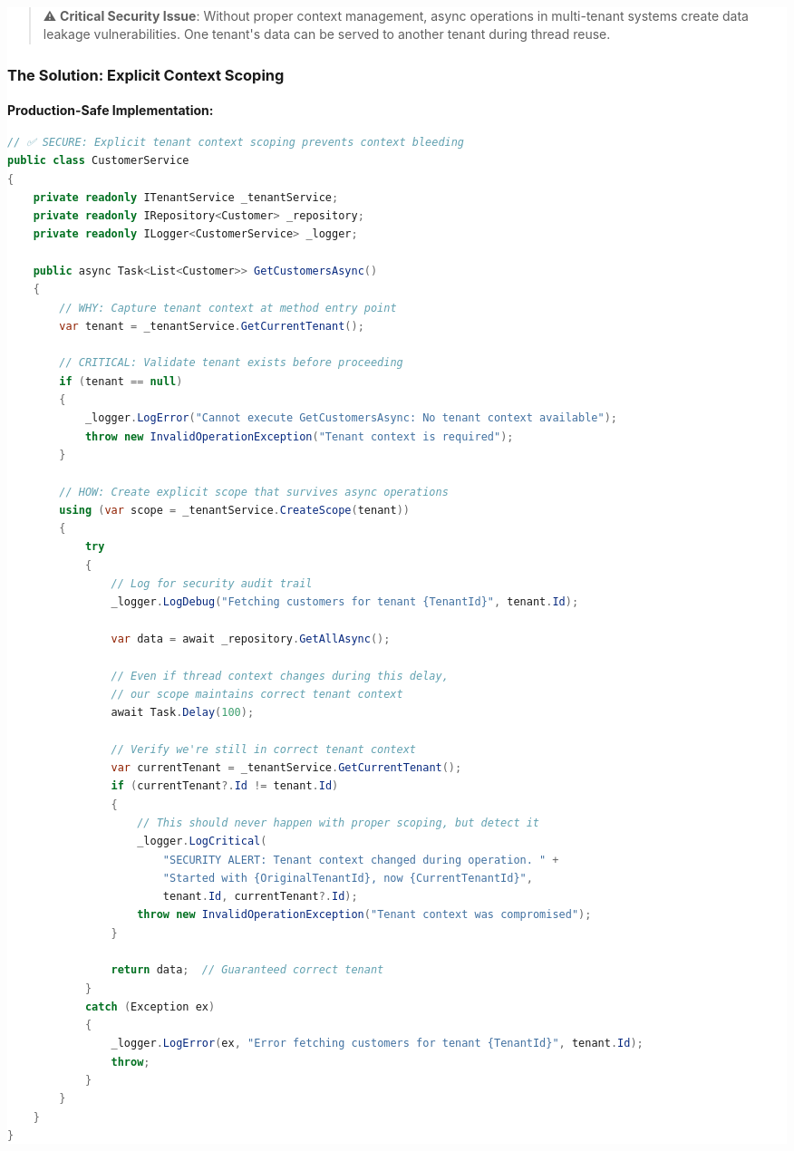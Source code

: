 > ⚠️ **Critical Security Issue**: Without proper context management, async operations in multi-tenant systems create data leakage vulnerabilities. One tenant's data can be served to another tenant during thread reuse.

### The Solution: Explicit Context Scoping

**Production-Safe Implementation:**

```csharp
// ✅ SECURE: Explicit tenant context scoping prevents context bleeding
public class CustomerService
{
    private readonly ITenantService _tenantService;
    private readonly IRepository<Customer> _repository;
    private readonly ILogger<CustomerService> _logger;

    public async Task<List<Customer>> GetCustomersAsync()
    {
        // WHY: Capture tenant context at method entry point
        var tenant = _tenantService.GetCurrentTenant();

        // CRITICAL: Validate tenant exists before proceeding
        if (tenant == null)
        {
            _logger.LogError("Cannot execute GetCustomersAsync: No tenant context available");
            throw new InvalidOperationException("Tenant context is required");
        }

        // HOW: Create explicit scope that survives async operations
        using (var scope = _tenantService.CreateScope(tenant))
        {
            try
            {
                // Log for security audit trail
                _logger.LogDebug("Fetching customers for tenant {TenantId}", tenant.Id);

                var data = await _repository.GetAllAsync();

                // Even if thread context changes during this delay,
                // our scope maintains correct tenant context
                await Task.Delay(100);

                // Verify we're still in correct tenant context
                var currentTenant = _tenantService.GetCurrentTenant();
                if (currentTenant?.Id != tenant.Id)
                {
                    // This should never happen with proper scoping, but detect it
                    _logger.LogCritical(
                        "SECURITY ALERT: Tenant context changed during operation. " +
                        "Started with {OriginalTenantId}, now {CurrentTenantId}",
                        tenant.Id, currentTenant?.Id);
                    throw new InvalidOperationException("Tenant context was compromised");
                }

                return data;  // Guaranteed correct tenant
            }
            catch (Exception ex)
            {
                _logger.LogError(ex, "Error fetching customers for tenant {TenantId}", tenant.Id);
                throw;
            }
        }
    }
}
```